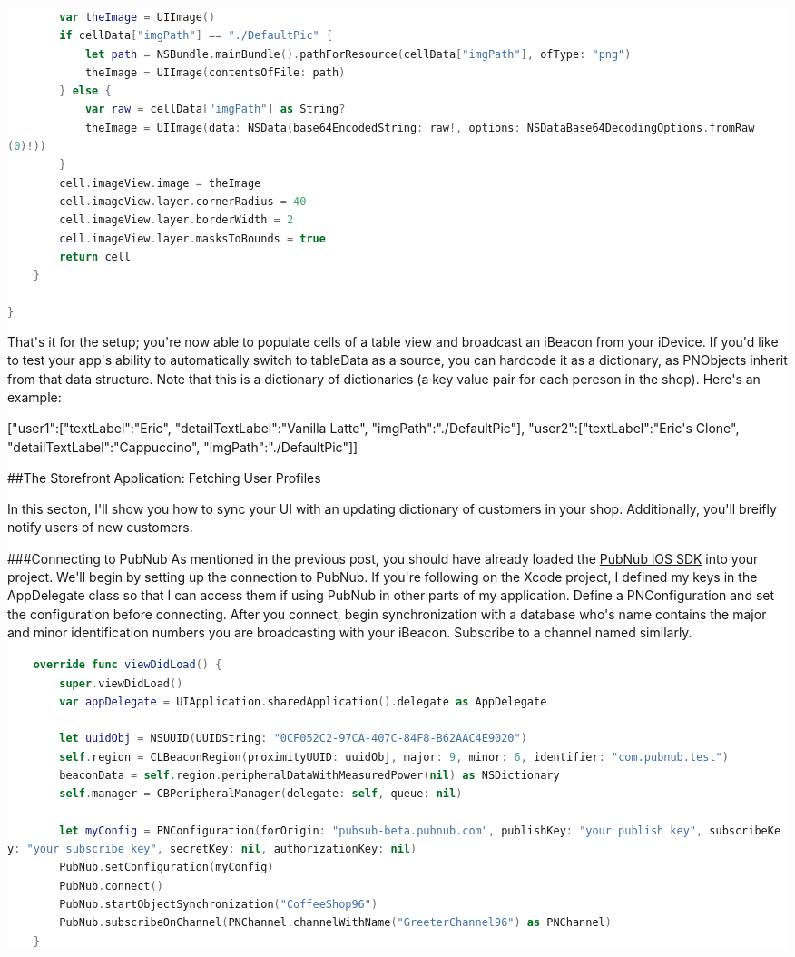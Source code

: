 ```Swift
        var theImage = UIImage()
        if cellData["imgPath"] == "./DefaultPic" {
            let path = NSBundle.mainBundle().pathForResource(cellData["imgPath"], ofType: "png")
            theImage = UIImage(contentsOfFile: path)
        } else {
            var raw = cellData["imgPath"] as String?
            theImage = UIImage(data: NSData(base64EncodedString: raw!, options: NSDataBase64DecodingOptions.fromRaw(0)!))
        }
        cell.imageView.image = theImage
        cell.imageView.layer.cornerRadius = 40
        cell.imageView.layer.borderWidth = 2
        cell.imageView.layer.masksToBounds = true
        return cell
    }
    
}
```

That's it for the setup; you're now able to populate cells of a table view and broadcast an iBeacon from your iDevice. If you'd like to test your app's ability to automatically switch to tableData as a source, you can hardcode it as a dictionary, as PNObjects inherit from that data structure. Note that this is a dictionary of dictionaries (a key value pair for each pereson in the shop). Here's an example:

["user1":["textLabel":"Eric", "detailTextLabel":"Vanilla Latte", "imgPath":"./DefaultPic"], "user2":["textLabel":"Eric's Clone", "detailTextLabel":"Cappuccino", "imgPath":"./DefaultPic"]]

##The Storefront Application: Fetching User Profiles

In this secton, I'll show you how to sync your UI with an updating dictionary of customers in your shop. Additionally, you'll breifly notify users of new customers.

###Connecting to PubNub
As mentioned in the previous post, you should have already loaded the [PubNub iOS SDK][5] into your project. We'll begin by setting up the connection to PubNub. If you're following on the Xcode project, I defined my keys in the AppDelegate class so that I can access them if using PubNub in other parts of my application.  Define a PNConfiguration and set the configuration before connecting. After you connect, begin synchronization with a database who's name contains the major and minor identification numbers you are broadcasting with your iBeacon. Subscribe to a channel named similarly.
```Swift
    override func viewDidLoad() {
        super.viewDidLoad()
        var appDelegate = UIApplication.sharedApplication().delegate as AppDelegate
        
        let uuidObj = NSUUID(UUIDString: "0CF052C2-97CA-407C-84F8-B62AAC4E9020")
        self.region = CLBeaconRegion(proximityUUID: uuidObj, major: 9, minor: 6, identifier: "com.pubnub.test")
        beaconData = self.region.peripheralDataWithMeasuredPower(nil) as NSDictionary
        self.manager = CBPeripheralManager(delegate: self, queue: nil)
        
        let myConfig = PNConfiguration(forOrigin: "pubsub-beta.pubnub.com", publishKey: "your publish key", subscribeKey: "your subscribe key", secretKey: nil, authorizationKey: nil)
        PubNub.setConfiguration(myConfig)
        PubNub.connect()
        PubNub.startObjectSynchronization("CoffeeShop96")
        PubNub.subscribeOnChannel(PNChannel.channelWithName("GreeterChannel96") as PNChannel)
    }
```


[1]: http://www.github.com/ertheis/PubNubBeaconGreeter
[2]: https://github.com/ertheis/Smart-iBeacon/blob/master/README.md
[3]: http://www.pubnub.com/how-it-works/data-sync/
[4]: http://www.pubnub.com/how-it-works/data-streams/
[5]: http://www.pubnub.com/docs/objective-c/iOS/ios-sdk.html
[6]: insertSmartIBeaconPost
[7]: http://www.pubnub.com/how-it-works/presence/